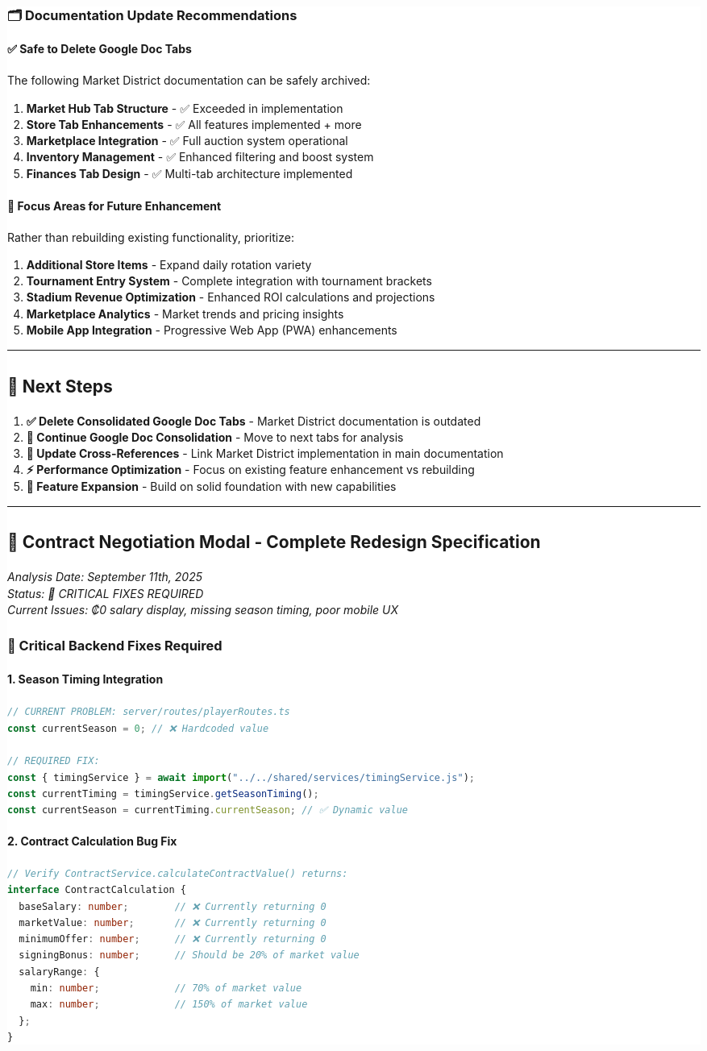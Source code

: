 ### **🗂️ Documentation Update Recommendations**

#### **✅ Safe to Delete Google Doc Tabs**
The following Market District documentation can be safely archived:
1. **Market Hub Tab Structure** - ✅ Exceeded in implementation
2. **Store Tab Enhancements** - ✅ All features implemented + more
3. **Marketplace Integration** - ✅ Full auction system operational  
4. **Inventory Management** - ✅ Enhanced filtering and boost system
5. **Finances Tab Design** - ✅ Multi-tab architecture implemented

#### **📝 Focus Areas for Future Enhancement**
Rather than rebuilding existing functionality, prioritize:
1. **Additional Store Items** - Expand daily rotation variety
2. **Tournament Entry System** - Complete integration with tournament brackets
3. **Stadium Revenue Optimization** - Enhanced ROI calculations and projections
4. **Marketplace Analytics** - Market trends and pricing insights
5. **Mobile App Integration** - Progressive Web App (PWA) enhancements

---

## 🚀 Next Steps

1. **✅ Delete Consolidated Google Doc Tabs** - Market District documentation is outdated
2. **📱 Continue Google Doc Consolidation** - Move to next tabs for analysis
3. **🔄 Update Cross-References** - Link Market District implementation in main documentation
4. **⚡ Performance Optimization** - Focus on existing feature enhancement vs rebuilding
5. **🎯 Feature Expansion** - Build on solid foundation with new capabilities

---

## 💼 Contract Negotiation Modal - Complete Redesign Specification

*Analysis Date: September 11th, 2025*  
*Status: 🚨 CRITICAL FIXES REQUIRED*  
*Current Issues: ₡0 salary display, missing season timing, poor mobile UX*

### **🔧 Critical Backend Fixes Required**

#### **1. Season Timing Integration**
```typescript
// CURRENT PROBLEM: server/routes/playerRoutes.ts
const currentSeason = 0; // ❌ Hardcoded value

// REQUIRED FIX:
const { timingService } = await import("../../shared/services/timingService.js");
const currentTiming = timingService.getSeasonTiming();
const currentSeason = currentTiming.currentSeason; // ✅ Dynamic value
```

#### **2. Contract Calculation Bug Fix**
```typescript
// Verify ContractService.calculateContractValue() returns:
interface ContractCalculation {
  baseSalary: number;        // ❌ Currently returning 0
  marketValue: number;       // ❌ Currently returning 0  
  minimumOffer: number;      // ❌ Currently returning 0
  signingBonus: number;      // Should be 20% of market value
  salaryRange: {
    min: number;             // 70% of market value
    max: number;             // 150% of market value
  };
}
```
